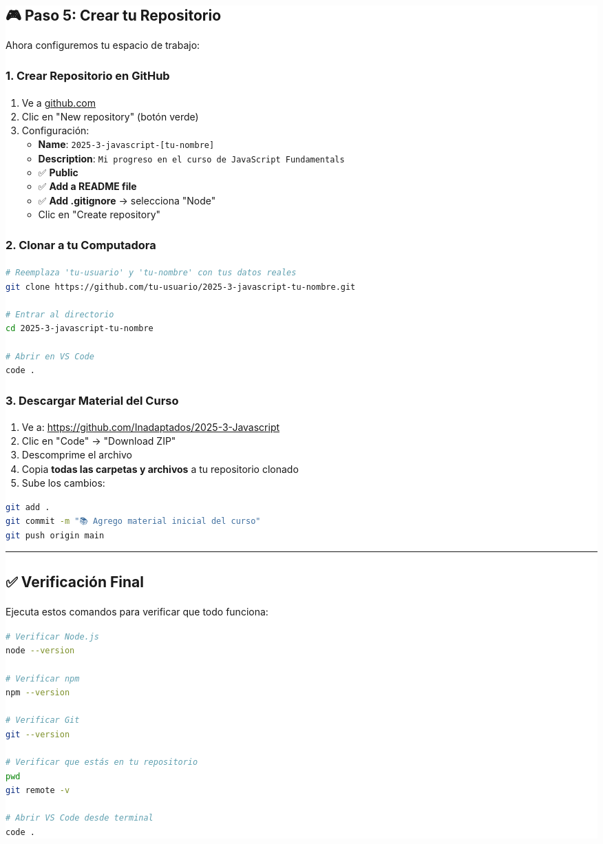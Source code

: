 
## 🎮 Paso 5: Crear tu Repositorio

Ahora configuremos tu espacio de trabajo:

### 1. Crear Repositorio en GitHub

1. Ve a [github.com](https://github.com)
2. Clic en "New repository" (botón verde)
3. Configuración:
   - **Name**: `2025-3-javascript-[tu-nombre]`
   - **Description**: `Mi progreso en el curso de JavaScript Fundamentals`
   - ✅ **Public**
   - ✅ **Add a README file**
   - ✅ **Add .gitignore** → selecciona "Node"
   - Clic en "Create repository"

### 2. Clonar a tu Computadora

```bash
# Reemplaza 'tu-usuario' y 'tu-nombre' con tus datos reales
git clone https://github.com/tu-usuario/2025-3-javascript-tu-nombre.git

# Entrar al directorio
cd 2025-3-javascript-tu-nombre

# Abrir en VS Code
code .
```

### 3. Descargar Material del Curso

1. Ve a: https://github.com/Inadaptados/2025-3-Javascript
2. Clic en "Code" → "Download ZIP"
3. Descomprime el archivo
4. Copia **todas las carpetas y archivos** a tu repositorio clonado
5. Sube los cambios:

```bash
git add .
git commit -m "📚 Agrego material inicial del curso"
git push origin main
```

---

## ✅ Verificación Final

Ejecuta estos comandos para verificar que todo funciona:

```bash
# Verificar Node.js
node --version

# Verificar npm
npm --version

# Verificar Git
git --version

# Verificar que estás en tu repositorio
pwd
git remote -v

# Abrir VS Code desde terminal
code .
```
